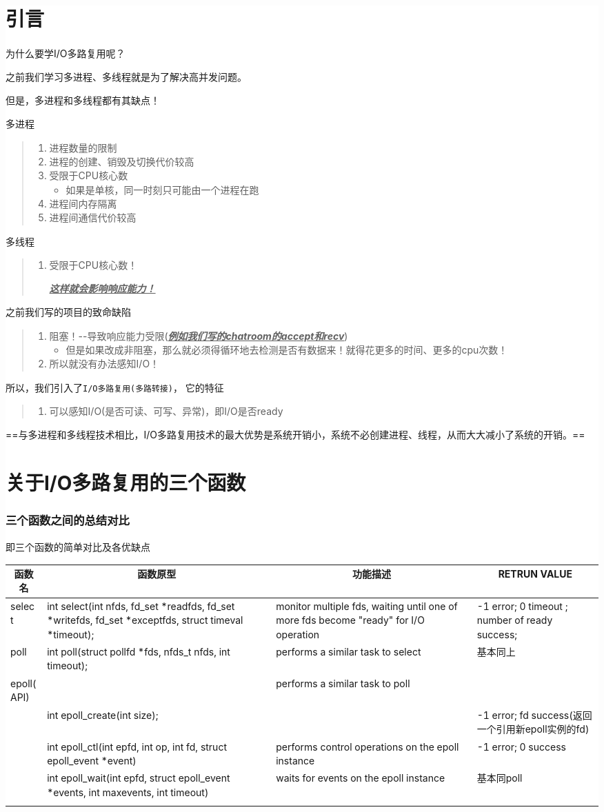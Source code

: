 # 引言

为什么要学I/O多路复用呢？

之前我们学习多进程、多线程就是为了解决高并发问题。

但是，多进程和多线程都有其缺点！



多进程

> 1. 进程数量的限制
> 2. 进程的创建、销毁及切换代价较高
> 3. 受限于CPU核心数
>    + 如果是单核，同一时刻只可能由一个进程在跑
> 4. 进程间内存隔离
> 5. 进程间通信代价较高



多线程

> 1. 受限于CPU核心数！
>
>    ***<u>这样就会影响响应能力！</u>***



之前我们写的项目的致命缺陷

> 1. 阻塞！--导致响应能力受限(***<u>例如我们写的chatroom的accept和recv</u>***)
>    + 但是如果改成非阻塞，那么就必须得循环地去检测是否有数据来！就得花更多的时间、更多的cpu次数！
> 2. 所以就没有办法感知I/O！



所以，我们引入了`I/O多路复用(多路转接)`， 它的特征

> 1. 可以感知I/O(是否可读、可写、异常)，即I/O是否ready



==与多进程和多线程技术相比，I/O多路复用技术的最大优势是系统开销小，系统不必创建进程、线程，从而大大减小了系统的开销。==



# 关于I/O多路复用的三个函数

### 三个函数之间的总结对比

即三个函数的简单对比及各优缺点

| 函数名     | 函数原型                                                     | 功能描述                                                     | RETRUN VALUE                                            |
| ---------- | ------------------------------------------------------------ | ------------------------------------------------------------ | ------------------------------------------------------- |
| select     | int select(int nfds, fd_set *readfds, fd_set *writefds, fd_set *exceptfds, struct timeval *timeout); | monitor multiple fds, waiting until one of more fds become "ready" for I/O operation | -1 error;  0 timeout ;         number of ready success; |
| poll       | int poll(struct pollfd *fds, nfds_t nfds, int timeout);      | performs a similar task to select                            | 基本同上                                                |
| epoll(API) |                                                              | performs a similar task to poll                              |                                                         |
|            | int epoll_create(int size);                                  |                                                              | -1 error;  fd success(返回一个引用新epoll实例的fd)      |
|            | int epoll_ctl(int epfd, int op, int fd, struct epoll_event *event) | performs control operations on the epoll instance            | -1 error; 0 success                                     |
|            | int epoll_wait(int epfd, struct epoll_event *events, int maxevents, int timeout) | waits for events on the epoll instance                       | 基本同poll                                              |
|            |                                                              |                                                              |                                                         |
